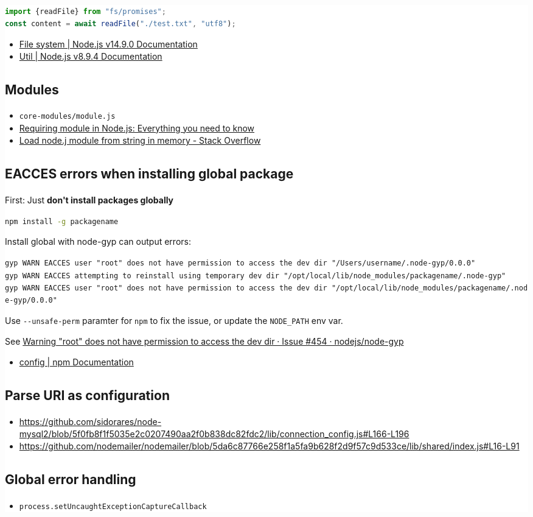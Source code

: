 ```js
import {readFile} from "fs/promises";
const content = await readFile("./test.txt", "utf8");
```

- [File system | Node.js v14.9.0 Documentation](https://nodejs.org/docs/latest/api/fs.html#fs_fs_promises_api)
- [Util | Node.js v8.9.4 Documentation](https://nodejs.org/docs/latest/api/util.html#util_util_promisify_original)

## Modules

- `core-modules/module.js`
- [Requiring module in Node.js: Everything you need to know](https://medium.freecodecamp.org/requiring-modules-in-node-js-everything-you-need-to-know-e7fbd119be8)
- [Load node.j module from string in memory - Stack Overflow](https://stackoverflow.com/questions/17581830/load-node-js-module-from-string-in-memory)

## EACCES errors when installing global package

First: Just **don't install packages globally**

```sh
npm install -g packagename
```

Install global with node-gyp can output errors:

```
gyp WARN EACCES user "root" does not have permission to access the dev dir "/Users/username/.node-gyp/0.0.0"
gyp WARN EACCES attempting to reinstall using temporary dev dir "/opt/local/lib/node_modules/packagename/.node-gyp"
gyp WARN EACCES user "root" does not have permission to access the dev dir "/opt/local/lib/node_modules/packagename/.node-gyp/0.0.0"
```

Use `--unsafe-perm` paramter for `npm` to fix the issue, or update the `NODE_PATH` env var.

See [Warning "root" does not have permission to access the dev dir · Issue #454 · nodejs/node-gyp](https://github.com/nodejs/node-gyp/issues/454#issuecomment-155957449)

- [config | npm Documentation](https://docs.npmjs.com/misc/config#unsafe-perm)

## Parse URI as configuration

- https://github.com/sidorares/node-mysql2/blob/5f0fb8f1f5035e2c0207490aa2f0b838dc82fdc2/lib/connection_config.js#L166-L196
- https://github.com/nodemailer/nodemailer/blob/5da6c87766e258f1a5fa9b628f2d9f57c9d533ce/lib/shared/index.js#L16-L91

## Global error handling

- `process.setUncaughtExceptionCaptureCallback`

